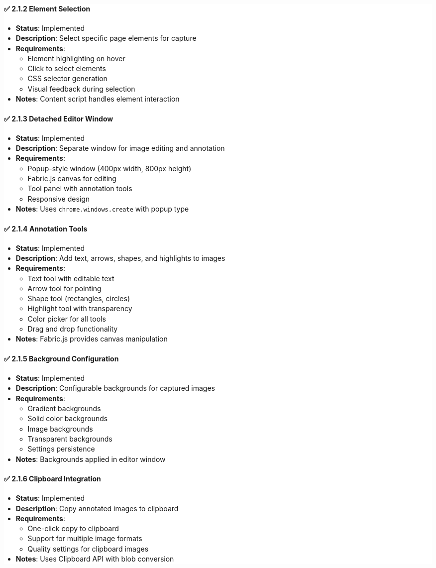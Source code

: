 #### ✅ 2.1.2 Element Selection

- **Status**: Implemented
- **Description**: Select specific page elements for capture
- **Requirements**:
  - Element highlighting on hover
  - Click to select elements
  - CSS selector generation
  - Visual feedback during selection
- **Notes**: Content script handles element interaction

#### ✅ 2.1.3 Detached Editor Window

- **Status**: Implemented
- **Description**: Separate window for image editing and annotation
- **Requirements**:
  - Popup-style window (400px width, 800px height)
  - Fabric.js canvas for editing
  - Tool panel with annotation tools
  - Responsive design
- **Notes**: Uses `chrome.windows.create` with popup type

#### ✅ 2.1.4 Annotation Tools

- **Status**: Implemented
- **Description**: Add text, arrows, shapes, and highlights to images
- **Requirements**:
  - Text tool with editable text
  - Arrow tool for pointing
  - Shape tool (rectangles, circles)
  - Highlight tool with transparency
  - Color picker for all tools
  - Drag and drop functionality
- **Notes**: Fabric.js provides canvas manipulation

#### ✅ 2.1.5 Background Configuration

- **Status**: Implemented
- **Description**: Configurable backgrounds for captured images
- **Requirements**:
  - Gradient backgrounds
  - Solid color backgrounds
  - Image backgrounds
  - Transparent backgrounds
  - Settings persistence
- **Notes**: Backgrounds applied in editor window

#### ✅ 2.1.6 Clipboard Integration

- **Status**: Implemented
- **Description**: Copy annotated images to clipboard
- **Requirements**:
  - One-click copy to clipboard
  - Support for multiple image formats
  - Quality settings for clipboard images
- **Notes**: Uses Clipboard API with blob conversion
